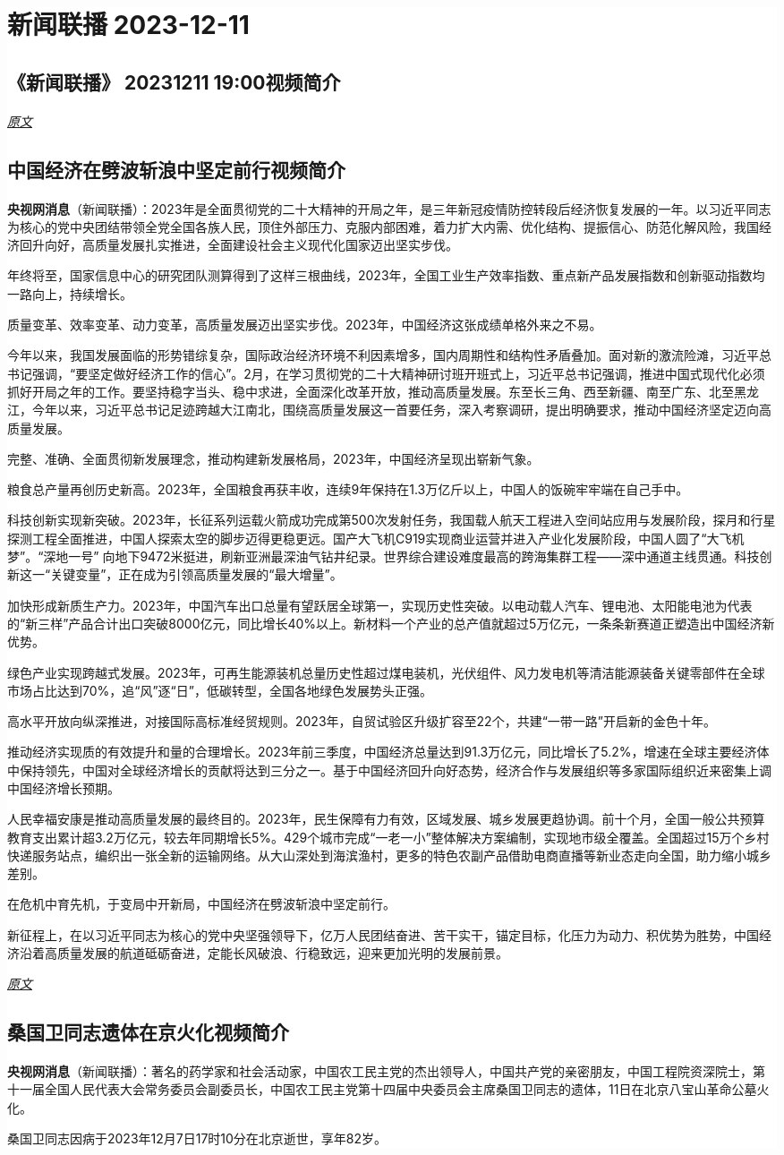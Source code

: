 # 新闻联播 2023-12-11

## 《新闻联播》 20231211 19:00视频简介



*[原文](https://tv.cctv.com/2023/12/11/VIDErA4htSC9syQmm0029voz231211.shtml)*

## 中国经济在劈波斩浪中坚定前行视频简介

**央视网消息**（新闻联播）：2023年是全面贯彻党的二十大精神的开局之年，是三年新冠疫情防控转段后经济恢复发展的一年。以习近平同志为核心的党中央团结带领全党全国各族人民，顶住外部压力、克服内部困难，着力扩大内需、优化结构、提振信心、防范化解风险，我国经济回升向好，高质量发展扎实推进，全面建设社会主义现代化国家迈出坚实步伐。

年终将至，国家信息中心的研究团队测算得到了这样三根曲线，2023年，全国工业生产效率指数、重点新产品发展指数和创新驱动指数均一路向上，持续增长。

质量变革、效率变革、动力变革，高质量发展迈出坚实步伐。2023年，中国经济这张成绩单格外来之不易。

今年以来，我国发展面临的形势错综复杂，国际政治经济环境不利因素增多，国内周期性和结构性矛盾叠加。面对新的激流险滩，习近平总书记强调，“要坚定做好经济工作的信心”。2月，在学习贯彻党的二十大精神研讨班开班式上，习近平总书记强调，推进中国式现代化必须抓好开局之年的工作。要坚持稳字当头、稳中求进，全面深化改革开放，推动高质量发展。东至长三角、西至新疆、南至广东、北至黑龙江，今年以来，习近平总书记足迹跨越大江南北，围绕高质量发展这一首要任务，深入考察调研，提出明确要求，推动中国经济坚定迈向高质量发展。

完整、准确、全面贯彻新发展理念，推动构建新发展格局，2023年，中国经济呈现出崭新气象。

粮食总产量再创历史新高。2023年，全国粮食再获丰收，连续9年保持在1.3万亿斤以上，中国人的饭碗牢牢端在自己手中。

科技创新实现新突破。2023年，长征系列运载火箭成功完成第500次发射任务，我国载人航天工程进入空间站应用与发展阶段，探月和行星探测工程全面推进，中国人探索太空的脚步迈得更稳更远。国产大飞机C919实现商业运营并进入产业化发展阶段，中国人圆了“大飞机梦”。“深地一号” 向地下9472米挺进，刷新亚洲最深油气钻井纪录。世界综合建设难度最高的跨海集群工程——深中通道主线贯通。科技创新这一“关键变量”，正在成为引领高质量发展的“最大增量”。

加快形成新质生产力。2023年，中国汽车出口总量有望跃居全球第一，实现历史性突破。以电动载人汽车、锂电池、太阳能电池为代表的“新三样”产品合计出口突破8000亿元，同比增长40%以上。新材料一个产业的总产值就超过5万亿元，一条条新赛道正塑造出中国经济新优势。

绿色产业实现跨越式发展。2023年，可再生能源装机总量历史性超过煤电装机，光伏组件、风力发电机等清洁能源装备关键零部件在全球市场占比达到70%，追“风”逐“日”，低碳转型，全国各地绿色发展势头正强。

高水平开放向纵深推进，对接国际高标准经贸规则。2023年，自贸试验区升级扩容至22个，共建“一带一路”开启新的金色十年。

推动经济实现质的有效提升和量的合理增长。2023年前三季度，中国经济总量达到91.3万亿元，同比增长了5.2%，增速在全球主要经济体中保持领先，中国对全球经济增长的贡献将达到三分之一。基于中国经济回升向好态势，经济合作与发展组织等多家国际组织近来密集上调中国经济增长预期。

人民幸福安康是推动高质量发展的最终目的。2023年，民生保障有力有效，区域发展、城乡发展更趋协调。前十个月，全国一般公共预算教育支出累计超3.2万亿元，较去年同期增长5%。429个城市完成“一老一小”整体解决方案编制，实现地市级全覆盖。全国超过15万个乡村快递服务站点，编织出一张全新的运输网络。从大山深处到海滨渔村，更多的特色农副产品借助电商直播等新业态走向全国，助力缩小城乡差别。

在危机中育先机，于变局中开新局，中国经济在劈波斩浪中坚定前行。

新征程上，在以习近平同志为核心的党中央坚强领导下，亿万人民团结奋进、苦干实干，锚定目标，化压力为动力、积优势为胜势，中国经济沿着高质量发展的航道砥砺奋进，定能长风破浪、行稳致远，迎来更加光明的发展前景。

*[原文](https://tv.cctv.com/2023/12/11/VIDEzWeIFuxmbb170JtkqJ3q231211.shtml)*


## 桑国卫同志遗体在京火化视频简介

**央视网消息**（新闻联播）：著名的药学家和社会活动家，中国农工民主党的杰出领导人，中国共产党的亲密朋友，中国工程院资深院士，第十一届全国人民代表大会常务委员会副委员长，中国农工民主党第十四届中央委员会主席桑国卫同志的遗体，11日在北京八宝山革命公墓火化。

桑国卫同志因病于2023年12月7日17时10分在北京逝世，享年82岁。
